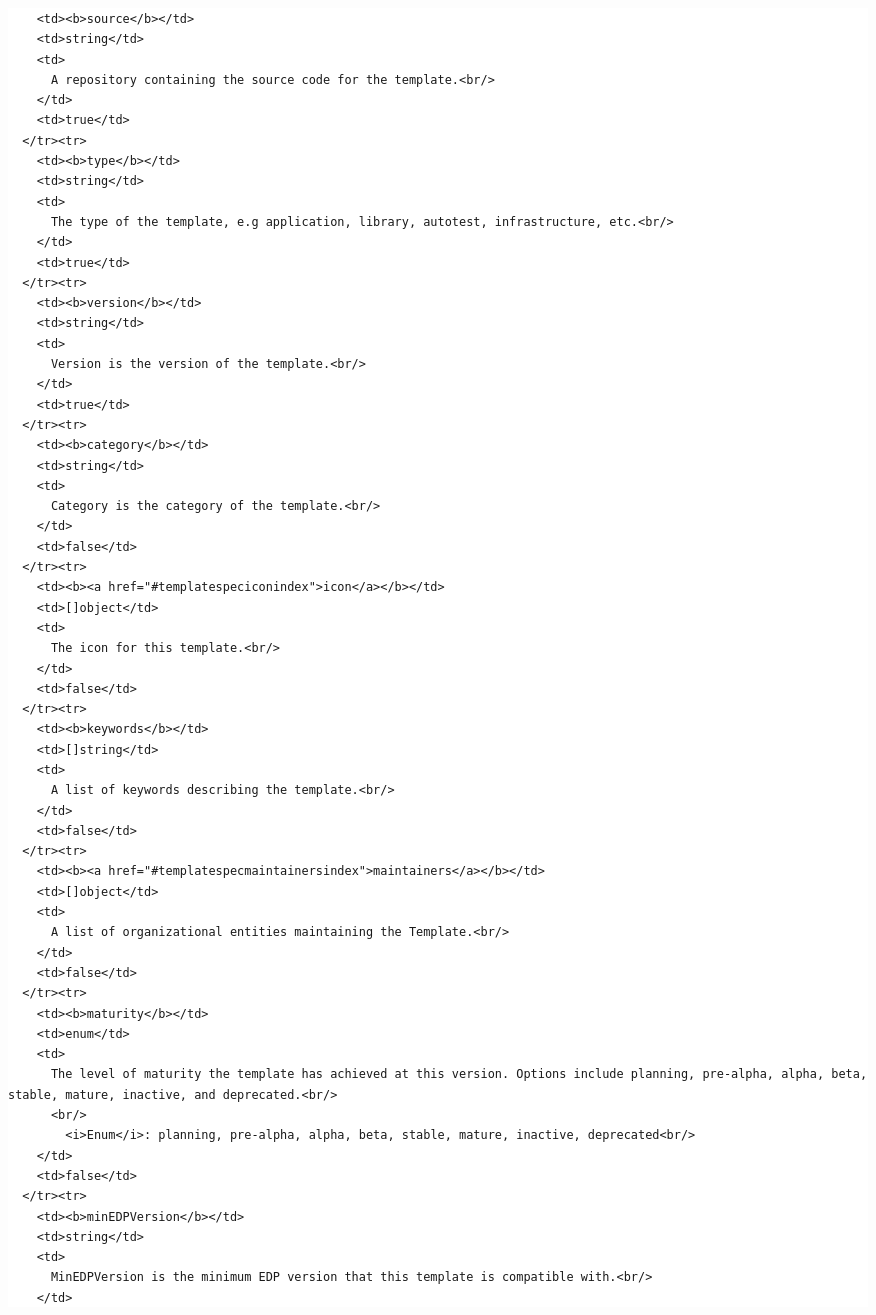         <td><b>source</b></td>
        <td>string</td>
        <td>
          A repository containing the source code for the template.<br/>
        </td>
        <td>true</td>
      </tr><tr>
        <td><b>type</b></td>
        <td>string</td>
        <td>
          The type of the template, e.g application, library, autotest, infrastructure, etc.<br/>
        </td>
        <td>true</td>
      </tr><tr>
        <td><b>version</b></td>
        <td>string</td>
        <td>
          Version is the version of the template.<br/>
        </td>
        <td>true</td>
      </tr><tr>
        <td><b>category</b></td>
        <td>string</td>
        <td>
          Category is the category of the template.<br/>
        </td>
        <td>false</td>
      </tr><tr>
        <td><b><a href="#templatespeciconindex">icon</a></b></td>
        <td>[]object</td>
        <td>
          The icon for this template.<br/>
        </td>
        <td>false</td>
      </tr><tr>
        <td><b>keywords</b></td>
        <td>[]string</td>
        <td>
          A list of keywords describing the template.<br/>
        </td>
        <td>false</td>
      </tr><tr>
        <td><b><a href="#templatespecmaintainersindex">maintainers</a></b></td>
        <td>[]object</td>
        <td>
          A list of organizational entities maintaining the Template.<br/>
        </td>
        <td>false</td>
      </tr><tr>
        <td><b>maturity</b></td>
        <td>enum</td>
        <td>
          The level of maturity the template has achieved at this version. Options include planning, pre-alpha, alpha, beta, stable, mature, inactive, and deprecated.<br/>
          <br/>
            <i>Enum</i>: planning, pre-alpha, alpha, beta, stable, mature, inactive, deprecated<br/>
        </td>
        <td>false</td>
      </tr><tr>
        <td><b>minEDPVersion</b></td>
        <td>string</td>
        <td>
          MinEDPVersion is the minimum EDP version that this template is compatible with.<br/>
        </td>